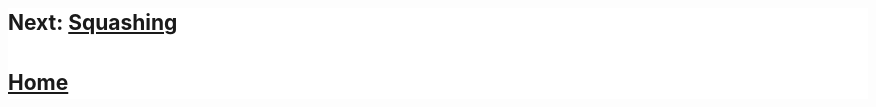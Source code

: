 ## **Next: [Squashing](https://bitbucket.org/adjacentdev/adj_git-pirates/wiki/Squashing)**  
## **[Home](https://bitbucket.org/adjacentdev/adj_git-pirates/wiki/Home)**